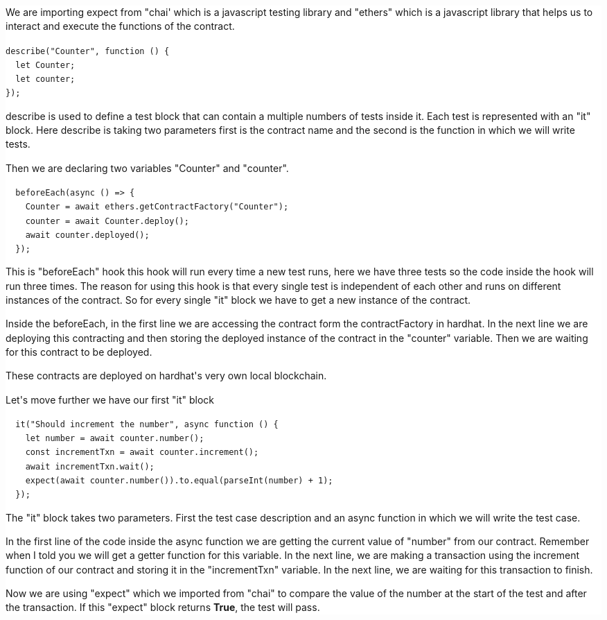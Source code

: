 We are importing expect from "chai' which is a javascript testing library and "ethers" which is a javascript library that helps us to interact and execute the functions of the contract.

```
describe("Counter", function () {
  let Counter;
  let counter;
});
```

describe is used to define a test block that can contain a multiple numbers of tests inside it. Each test is represented with an "it" block. Here describe is taking two parameters first is the contract name and the second is the function in which we will write tests.

Then we are declaring two variables "Counter" and "counter".

```
  beforeEach(async () => {
    Counter = await ethers.getContractFactory("Counter");
    counter = await Counter.deploy();
    await counter.deployed();
  });
```

This is "beforeEach" hook this hook will run every time a new test runs, here we have three tests so the code inside the hook will run three times. The reason for using this hook is that every single test is independent of each other and runs on different instances of the contract. So for every single "it" block we have to get a new instance of the contract.

Inside the beforeEach, in the first line we are accessing the contract form the contractFactory in hardhat. In the next line we are deploying this contracting and then storing the deployed instance of the contract in the "counter" variable. Then we are waiting for this contract to be deployed.

These contracts are deployed on hardhat's very own local blockchain.

Let's move further we have our first "it" block

```
  it("Should increment the number", async function () {
    let number = await counter.number();
    const incrementTxn = await counter.increment();
    await incrementTxn.wait();
    expect(await counter.number()).to.equal(parseInt(number) + 1);
  });
```

The "it" block takes two parameters. First the test case description and an async function in which we will write the test case.

In the first line of the code inside the async function we are getting the current value of "number" from our contract. Remember when I told you we will get a getter function for this variable.
In the next line, we are making a transaction using the increment function of our contract and storing it in the "incrementTxn" variable. In the next line, we are waiting for this transaction to finish.

Now we are using "expect" which we imported from "chai" to compare the value of the number at the start of the test and after the transaction. If this "expect" block returns **True**, the test will pass.
